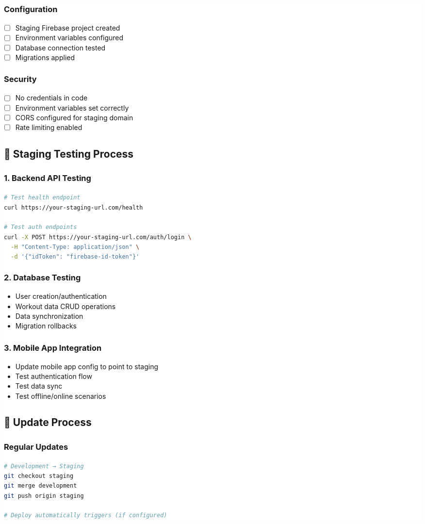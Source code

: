 ### Configuration
- [ ] Staging Firebase project created
- [ ] Environment variables configured
- [ ] Database connection tested
- [ ] Migrations applied

### Security
- [ ] No credentials in code
- [ ] Environment variables set correctly
- [ ] CORS configured for staging domain
- [ ] Rate limiting enabled

## 🧪 Staging Testing Process

### 1. Backend API Testing
```bash
# Test health endpoint
curl https://your-staging-url.com/health

# Test auth endpoints
curl -X POST https://your-staging-url.com/auth/login \
  -H "Content-Type: application/json" \
  -d '{"idToken": "firebase-id-token"}'
```

### 2. Database Testing
- User creation/authentication
- Workout data CRUD operations
- Data synchronization
- Migration rollbacks

### 3. Mobile App Integration
- Update mobile app config to point to staging
- Test authentication flow
- Test data sync
- Test offline/online scenarios

## 🔄 Update Process

### Regular Updates
```bash
# Development → Staging
git checkout staging
git merge development
git push origin staging

# Deploy automatically triggers (if configured)
```

